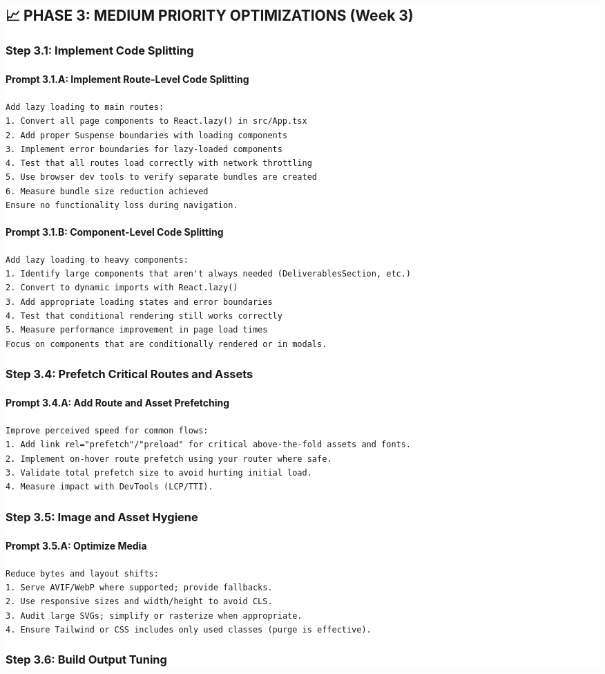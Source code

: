 
## 📈 **PHASE 3: MEDIUM PRIORITY OPTIMIZATIONS (Week 3)**

### **Step 3.1: Implement Code Splitting**

#### **Prompt 3.1.A: Implement Route-Level Code Splitting**
```
Add lazy loading to main routes:
1. Convert all page components to React.lazy() in src/App.tsx
2. Add proper Suspense boundaries with loading components
3. Implement error boundaries for lazy-loaded components
4. Test that all routes load correctly with network throttling
5. Use browser dev tools to verify separate bundles are created
6. Measure bundle size reduction achieved
Ensure no functionality loss during navigation.
```

#### **Prompt 3.1.B: Component-Level Code Splitting**
```
Add lazy loading to heavy components:
1. Identify large components that aren't always needed (DeliverablesSection, etc.)
2. Convert to dynamic imports with React.lazy()
3. Add appropriate loading states and error boundaries
4. Test that conditional rendering still works correctly
5. Measure performance improvement in page load times
Focus on components that are conditionally rendered or in modals.
```

### **Step 3.4: Prefetch Critical Routes and Assets**

#### **Prompt 3.4.A: Add Route and Asset Prefetching**

```text
Improve perceived speed for common flows:
1. Add link rel="prefetch"/"preload" for critical above-the-fold assets and fonts.
2. Implement on-hover route prefetch using your router where safe.
3. Validate total prefetch size to avoid hurting initial load.
4. Measure impact with DevTools (LCP/TTI).
```

### **Step 3.5: Image and Asset Hygiene**

#### **Prompt 3.5.A: Optimize Media**

```text
Reduce bytes and layout shifts:
1. Serve AVIF/WebP where supported; provide fallbacks.
2. Use responsive sizes and width/height to avoid CLS.
3. Audit large SVGs; simplify or rasterize when appropriate.
4. Ensure Tailwind or CSS includes only used classes (purge is effective).
```

### **Step 3.6: Build Output Tuning**
